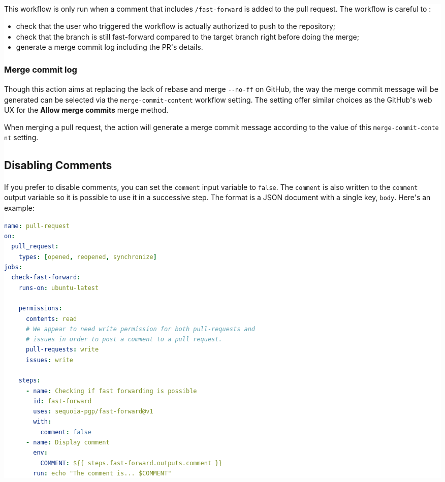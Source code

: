 ```yaml
```

This workflow is only run when a comment that includes `/fast-forward`
is added to the pull request. The workflow is careful to :
* check that the user who triggered the workflow is actually authorized to
  push to the repository;
* check that the branch is still fast-forward compared to the target branch
  right before doing the merge;
* generate a merge commit log including the PR's details.

### Merge commit log

Though this action aims at replacing the lack of rebase and merge `--no-ff` on
GitHub, the way the merge commit message will be generated can be selected via
the `merge-commit-content` workflow setting. The setting offer similar choices
as the GitHub's web UX for the **Allow merge commits** merge method.

When merging a pull request, the action will generate a merge commit message
according to the value of this `merge-commit-content` setting.

## Disabling Comments

If you prefer to disable comments, you can set the `comment` input
variable to `false`.  The `comment` is also written to the `comment`
output variable so it is possible to use it in a successive step.  The
format is a JSON document with a single key, `body`.  Here's an
example:

```yaml
name: pull-request
on:
  pull_request:
    types: [opened, reopened, synchronize]
jobs:
  check-fast-forward:
    runs-on: ubuntu-latest

    permissions:
      contents: read
      # We appear to need write permission for both pull-requests and
      # issues in order to post a comment to a pull request.
      pull-requests: write
      issues: write

    steps:
      - name: Checking if fast forwarding is possible
        id: fast-forward
        uses: sequoia-pgp/fast-forward@v1
        with:
          comment: false
      - name: Display comment
        env:
          COMMENT: ${{ steps.fast-forward.outputs.comment }}
        run: echo "The comment is... $COMMENT"
```
